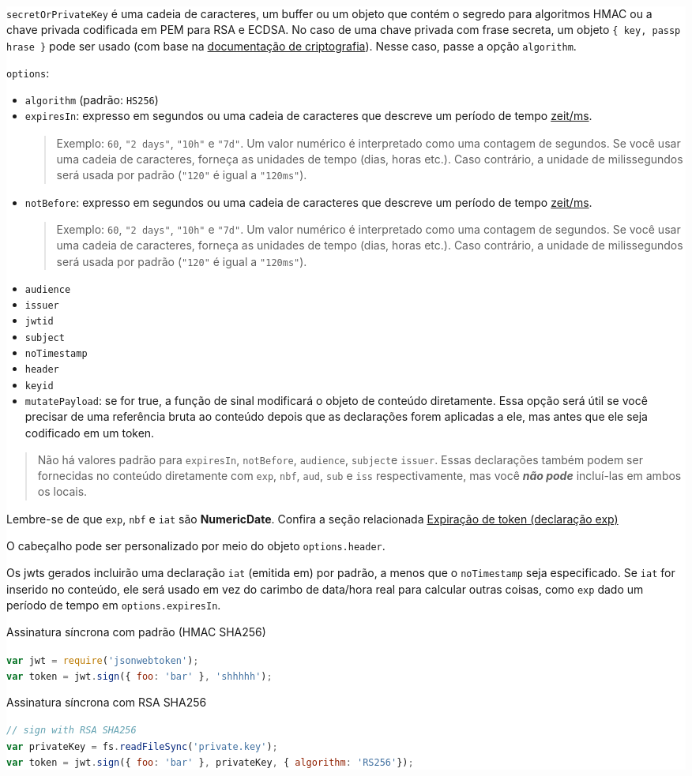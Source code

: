 `secretOrPrivateKey` é uma cadeia de caracteres, um buffer ou um objeto que contém o segredo para algoritmos HMAC ou a chave privada codificada em PEM para RSA e ECDSA. No caso de uma chave privada com frase secreta, um objeto `{ key, passphrase }` pode ser usado (com base na [documentação de criptografia](https://nodejs.org/api/crypto.html#crypto_sign_sign_private_key_output_format)). Nesse caso, passe a opção `algorithm`.

`options`:

* `algorithm` (padrão: `HS256`)
* `expiresIn`: expresso em segundos ou uma cadeia de caracteres que descreve um período de tempo [zeit/ms](https://github.com/zeit/ms). 
  > Exemplo: `60`, `"2 days"`, `"10h"` e `"7d"`. Um valor numérico é interpretado como uma contagem de segundos. Se você usar uma cadeia de caracteres, forneça as unidades de tempo (dias, horas etc.). Caso contrário, a unidade de milissegundos será usada por padrão (`"120"` é igual a `"120ms"`).
* `notBefore`: expresso em segundos ou uma cadeia de caracteres que descreve um período de tempo [zeit/ms](https://github.com/zeit/ms). 
  > Exemplo: `60`, `"2 days"`, `"10h"` e `"7d"`. Um valor numérico é interpretado como uma contagem de segundos. Se você usar uma cadeia de caracteres, forneça as unidades de tempo (dias, horas etc.). Caso contrário, a unidade de milissegundos será usada por padrão (`"120"` é igual a `"120ms"`).
* `audience`
* `issuer`
* `jwtid`
* `subject`
* `noTimestamp`
* `header`
* `keyid`
* `mutatePayload`: se for true, a função de sinal modificará o objeto de conteúdo diretamente. Essa opção será útil se você precisar de uma referência bruta ao conteúdo depois que as declarações forem aplicadas a ele, mas antes que ele seja codificado em um token.



> Não há valores padrão para `expiresIn`, `notBefore`, `audience`, `subject`e `issuer`.  Essas declarações também podem ser fornecidas no conteúdo diretamente com `exp`, `nbf`, `aud`, `sub` e `iss` respectivamente, mas você **_não pode_** incluí-las em ambos os locais.

Lembre-se de que `exp`, `nbf` e `iat` são **NumericDate**. Confira a seção relacionada [Expiração de token (declaração exp)](#token-expiration-exp-claim)


O cabeçalho pode ser personalizado por meio do objeto `options.header`.

Os jwts gerados incluirão uma declaração `iat` (emitida em) por padrão, a menos que o `noTimestamp` seja especificado. Se `iat` for inserido no conteúdo, ele será usado em vez do carimbo de data/hora real para calcular outras coisas, como `exp` dado um período de tempo em `options.expiresIn`.

Assinatura síncrona com padrão (HMAC SHA256)

```js
var jwt = require('jsonwebtoken');
var token = jwt.sign({ foo: 'bar' }, 'shhhhh');
```

Assinatura síncrona com RSA SHA256
```js
// sign with RSA SHA256
var privateKey = fs.readFileSync('private.key');
var token = jwt.sign({ foo: 'bar' }, privateKey, { algorithm: 'RS256'});
```
